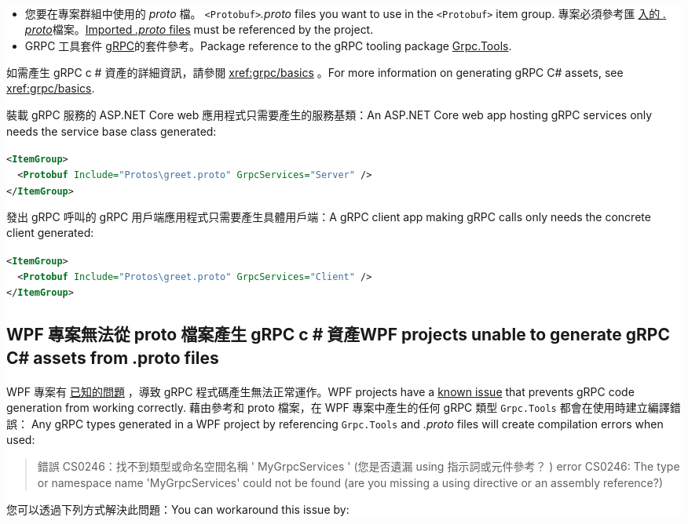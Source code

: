 * <span data-ttu-id="a621d-160">您要在專案群組中使用的 *proto* 檔。 `<Protobuf>`</span><span class="sxs-lookup"><span data-stu-id="a621d-160">*.proto* files you want to use in the `<Protobuf>` item group.</span></span> <span data-ttu-id="a621d-161">專案必須參考匯 [入的 *. proto*](https://developers.google.com/protocol-buffers/docs/proto3#importing-definitions)檔案。</span><span class="sxs-lookup"><span data-stu-id="a621d-161">[Imported *.proto* files](https://developers.google.com/protocol-buffers/docs/proto3#importing-definitions) must be referenced by the project.</span></span>
* <span data-ttu-id="a621d-162">GRPC 工具套件 [gRPC](https://www.nuget.org/packages/Grpc.Tools/)的套件參考。</span><span class="sxs-lookup"><span data-stu-id="a621d-162">Package reference to the gRPC tooling package [Grpc.Tools](https://www.nuget.org/packages/Grpc.Tools/).</span></span>

<span data-ttu-id="a621d-163">如需產生 gRPC c # 資產的詳細資訊，請參閱 <xref:grpc/basics> 。</span><span class="sxs-lookup"><span data-stu-id="a621d-163">For more information on generating gRPC C# assets, see <xref:grpc/basics>.</span></span>

<span data-ttu-id="a621d-164">裝載 gRPC 服務的 ASP.NET Core web 應用程式只需要產生的服務基類：</span><span class="sxs-lookup"><span data-stu-id="a621d-164">An ASP.NET Core web app hosting gRPC services only needs the service base class generated:</span></span>

```xml
<ItemGroup>
  <Protobuf Include="Protos\greet.proto" GrpcServices="Server" />
</ItemGroup>
```

<span data-ttu-id="a621d-165">發出 gRPC 呼叫的 gRPC 用戶端應用程式只需要產生具體用戶端：</span><span class="sxs-lookup"><span data-stu-id="a621d-165">A gRPC client app making gRPC calls only needs the concrete client generated:</span></span>

```xml
<ItemGroup>
  <Protobuf Include="Protos\greet.proto" GrpcServices="Client" />
</ItemGroup>
```

## <a name="wpf-projects-unable-to-generate-grpc-c-assets-from-proto-files"></a><span data-ttu-id="a621d-166">WPF 專案無法從 proto 檔案產生 gRPC c # 資產</span><span class="sxs-lookup"><span data-stu-id="a621d-166">WPF projects unable to generate gRPC C# assets from .proto files</span></span>

<span data-ttu-id="a621d-167">WPF 專案有 [已知的問題](https://github.com/dotnet/wpf/issues/810) ，導致 gRPC 程式碼產生無法正常運作。</span><span class="sxs-lookup"><span data-stu-id="a621d-167">WPF projects have a [known issue](https://github.com/dotnet/wpf/issues/810) that prevents gRPC code generation from working correctly.</span></span> <span data-ttu-id="a621d-168">藉由參考和 proto 檔案，在 WPF 專案中產生的任何 gRPC 類型 `Grpc.Tools` 都會在使用時建立編譯錯誤： </span><span class="sxs-lookup"><span data-stu-id="a621d-168">Any gRPC types generated in a WPF project by referencing `Grpc.Tools` and *.proto* files will create compilation errors when used:</span></span>

> <span data-ttu-id="a621d-169">錯誤 CS0246：找不到類型或命名空間名稱 ' MyGrpcServices ' (您是否遺漏 using 指示詞或元件參考？ ) </span><span class="sxs-lookup"><span data-stu-id="a621d-169">error CS0246: The type or namespace name 'MyGrpcServices' could not be found (are you missing a using directive or an assembly reference?)</span></span>

<span data-ttu-id="a621d-170">您可以透過下列方式解決此問題：</span><span class="sxs-lookup"><span data-stu-id="a621d-170">You can workaround this issue by:</span></span>
